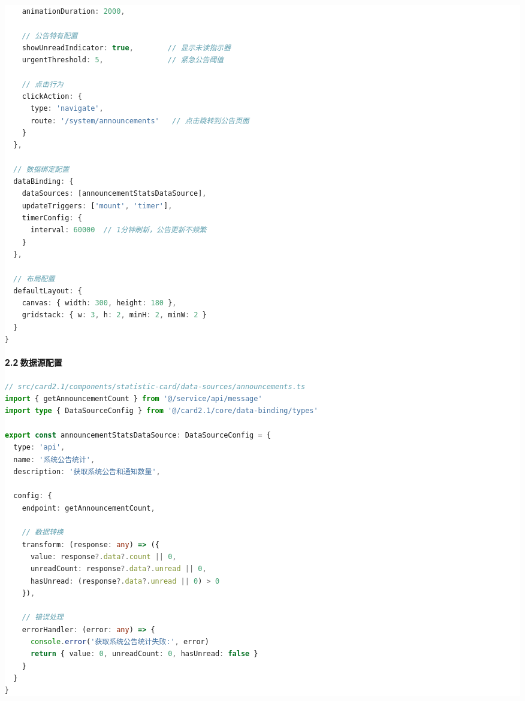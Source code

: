 ```typescript
    animationDuration: 2000,
    
    // 公告特有配置
    showUnreadIndicator: true,        // 显示未读指示器
    urgentThreshold: 5,               // 紧急公告阈值
    
    // 点击行为
    clickAction: {
      type: 'navigate',
      route: '/system/announcements'   // 点击跳转到公告页面
    }
  },
  
  // 数据绑定配置
  dataBinding: {
    dataSources: [announcementStatsDataSource],
    updateTriggers: ['mount', 'timer'],
    timerConfig: {
      interval: 60000  // 1分钟刷新，公告更新不频繁
    }
  },
  
  // 布局配置
  defaultLayout: {
    canvas: { width: 300, height: 180 },
    gridstack: { w: 3, h: 2, minH: 2, minW: 2 }
  }
}
```

#### 2.2 数据源配置
```typescript
// src/card2.1/components/statistic-card/data-sources/announcements.ts
import { getAnnouncementCount } from '@/service/api/message'
import type { DataSourceConfig } from '@/card2.1/core/data-binding/types'

export const announcementStatsDataSource: DataSourceConfig = {
  type: 'api',
  name: '系统公告统计',
  description: '获取系统公告和通知数量',
  
  config: {
    endpoint: getAnnouncementCount,
    
    // 数据转换
    transform: (response: any) => ({
      value: response?.data?.count || 0,
      unreadCount: response?.data?.unread || 0,
      hasUnread: (response?.data?.unread || 0) > 0
    }),
    
    // 错误处理
    errorHandler: (error: any) => {
      console.error('获取系统公告统计失败:', error)
      return { value: 0, unreadCount: 0, hasUnread: false }
    }
  }
}
```
